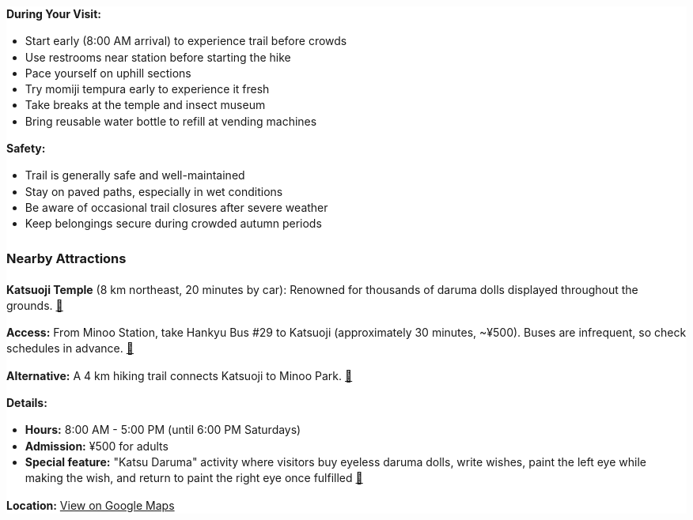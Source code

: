 **During Your Visit:**
- Start early (8:00 AM arrival) to experience trail before crowds
- Use restrooms near station before starting the hike
- Pace yourself on uphill sections
- Try momiji tempura early to experience it fresh
- Take breaks at the temple and insect museum
- Bring reusable water bottle to refill at vending machines

**Safety:**
- Trail is generally safe and well-maintained
- Stay on paved paths, especially in wet conditions
- Be aware of occasional trail closures after severe weather
- Keep belongings secure during crowded autumn periods

### Nearby Attractions

**Katsuoji Temple** (8 km northeast, 20 minutes by car):
Renowned for thousands of daruma dolls displayed throughout the grounds. [🔗](https://www.kanpai-japan.com/osaka/katsuo-ji-minoh)

**Access:** From Minoo Station, take Hankyu Bus #29 to Katsuoji (approximately 30 minutes, ~¥500). Buses are infrequent, so check schedules in advance. [🔗](https://enjoy-osaka-kyoto-kobe.com/article/a/katsuoji-access/)

**Alternative:** A 4 km hiking trail connects Katsuoji to Minoo Park. [🔗](https://tessomewhere.com/katsuoji-temple-osaka/)

**Details:**
- **Hours:** 8:00 AM - 5:00 PM (until 6:00 PM Saturdays)
- **Admission:** ¥500 for adults
- **Special feature:** "Katsu Daruma" activity where visitors buy eyeless daruma dolls, write wishes, paint the left eye while making the wish, and return to paint the right eye once fulfilled [🔗](https://voyapon.com/katsuoji-temple-daruma/)

**Location:** [View on Google Maps](https://maps.google.com/maps?q=34.85389,135.47197)
